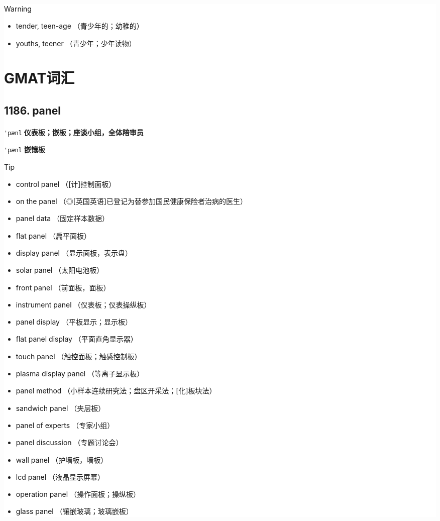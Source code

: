 > [!WARNING]
>
> - tender, teen-age （青少年的；幼稚的）
>
> - youths, teener （青少年；少年读物）
>

# GMAT词汇

## 1186. panel

`'pænl`  **仪表板；嵌板；座谈小组，全体陪审员**

`'pænl`  **嵌镶板**

> [!TIP]
>
> - control panel （[计]控制面板）
>
> - on the panel （◎[英国英语]已登记为替参加国民健康保险者治病的医生）
>
> - panel data （固定样本数据）
>
> - flat panel （扁平面板）
>
> - display panel （显示面板，表示盘）
>
> - solar panel （太阳电池板）
>
> - front panel （前面板，面板）
>
> - instrument panel （仪表板；仪表操纵板）
>
> - panel display （平板显示；显示板）
>
> - flat panel display （平面直角显示器）
>
> - touch panel （触控面板；触感控制板）
>
> - plasma display panel （等离子显示板）
>
> - panel method （小样本连续研究法；盘区开采法；[化]板块法）
>
> - sandwich panel （夹层板）
>
> - panel of experts （专家小组）
>
> - panel discussion （专题讨论会）
>
> - wall panel （护墙板，墙板）
>
> - lcd panel （液晶显示屏幕）
>
> - operation panel （操作面板；操纵板）
>
> - glass panel （镶嵌玻璃；玻璃嵌板）
>
